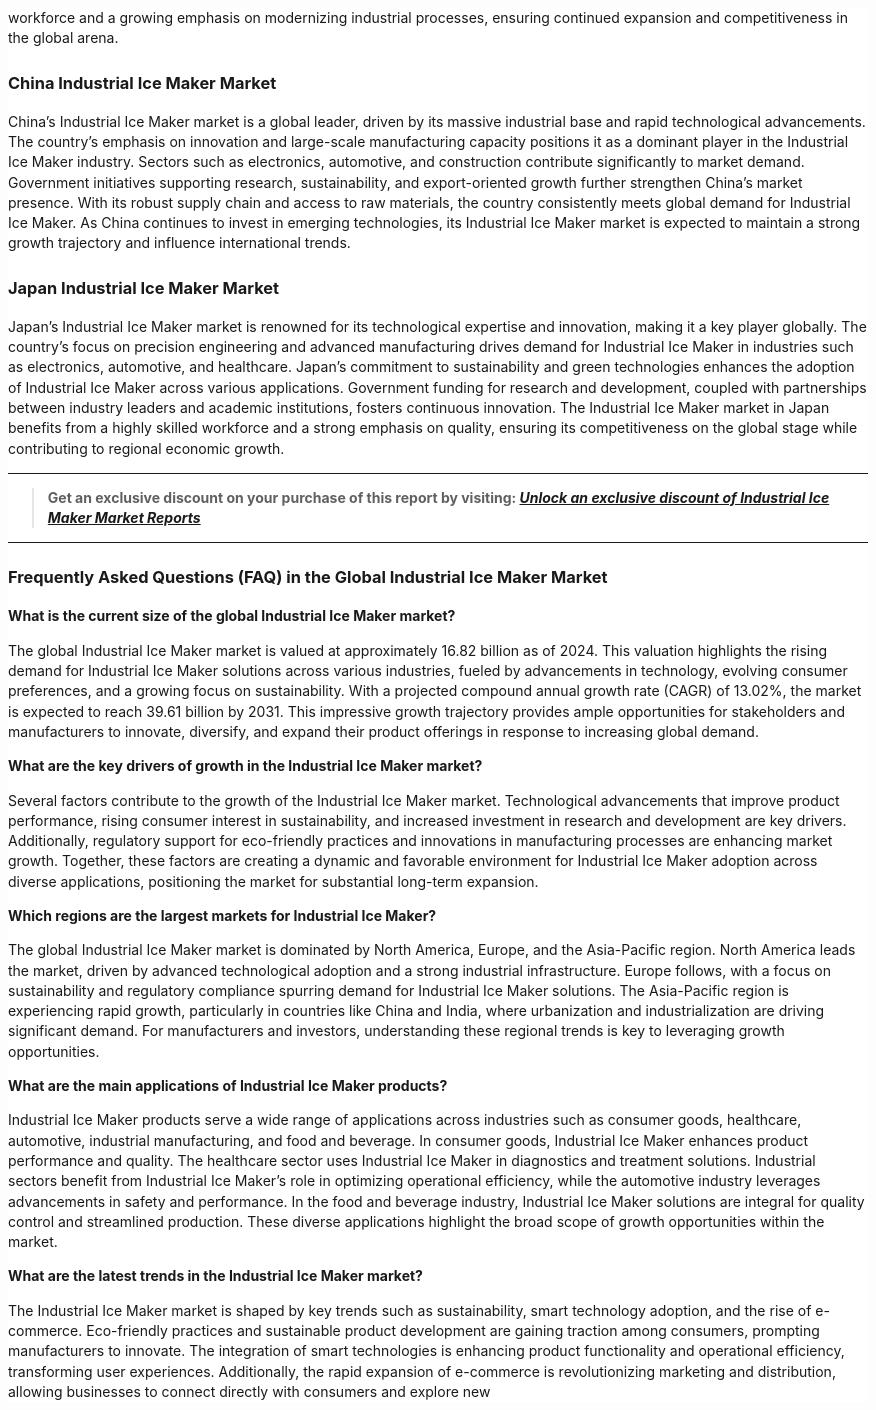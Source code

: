 workforce and a growing emphasis on modernizing industrial processes, ensuring continued expansion and competitiveness in the global arena.</p><h3>China Industrial Ice Maker Market</h3><p>China&rsquo;s Industrial Ice Maker market is a global leader, driven by its massive industrial base and rapid technological advancements. The country&rsquo;s emphasis on innovation and large-scale manufacturing capacity positions it as a dominant player in the Industrial Ice Maker industry. Sectors such as electronics, automotive, and construction contribute significantly to market demand. Government initiatives supporting research, sustainability, and export-oriented growth further strengthen China&rsquo;s market presence. With its robust supply chain and access to raw materials, the country consistently meets global demand for Industrial Ice Maker. As China continues to invest in emerging technologies, its Industrial Ice Maker market is expected to maintain a strong growth trajectory and influence international trends.</p><h3>Japan Industrial Ice Maker Market</h3><p>Japan&rsquo;s Industrial Ice Maker market is renowned for its technological expertise and innovation, making it a key player globally. The country&rsquo;s focus on precision engineering and advanced manufacturing drives demand for Industrial Ice Maker in industries such as electronics, automotive, and healthcare. Japan&rsquo;s commitment to sustainability and green technologies enhances the adoption of Industrial Ice Maker across various applications. Government funding for research and development, coupled with partnerships between industry leaders and academic institutions, fosters continuous innovation. The Industrial Ice Maker market in Japan benefits from a highly skilled workforce and a strong emphasis on quality, ensuring its competitiveness on the global stage while contributing to regional economic growth.</p><hr /><blockquote><p><strong>Get an exclusive discount on your purchase of this report by visiting: <em><a href="://marketresearchpulse.com/ask-for-discount/143956?utm_source=Github&amp;utm_medium=0110">Unlock an exclusive discount of Industrial Ice Maker Market Reports</a></em>&nbsp;</strong></p></blockquote><hr /><h3>Frequently Asked Questions (FAQ) in the Global Industrial Ice Maker Market</h3><p><strong>What is the current size of the global Industrial Ice Maker market?</strong></p><p>The global Industrial Ice Maker market is valued at approximately 16.82 billion as of 2024. This valuation highlights the rising demand for Industrial Ice Maker solutions across various industries, fueled by advancements in technology, evolving consumer preferences, and a growing focus on sustainability. With a projected compound annual growth rate (CAGR) of 13.02%, the market is expected to reach 39.61 billion by 2031. This impressive growth trajectory provides ample opportunities for stakeholders and manufacturers to innovate, diversify, and expand their product offerings in response to increasing global demand.</p><p><strong>What are the key drivers of growth in the Industrial Ice Maker market?</strong></p><p>Several factors contribute to the growth of the Industrial Ice Maker market. Technological advancements that improve product performance, rising consumer interest in sustainability, and increased investment in research and development are key drivers. Additionally, regulatory support for eco-friendly practices and innovations in manufacturing processes are enhancing market growth. Together, these factors are creating a dynamic and favorable environment for Industrial Ice Maker adoption across diverse applications, positioning the market for substantial long-term expansion.</p><p><strong>Which regions are the largest markets for Industrial Ice Maker?</strong></p><p>The global Industrial Ice Maker market is dominated by North America, Europe, and the Asia-Pacific region. North America leads the market, driven by advanced technological adoption and a strong industrial infrastructure. Europe follows, with a focus on sustainability and regulatory compliance spurring demand for Industrial Ice Maker solutions. The Asia-Pacific region is experiencing rapid growth, particularly in countries like China and India, where urbanization and industrialization are driving significant demand. For manufacturers and investors, understanding these regional trends is key to leveraging growth opportunities.</p><p><strong>What are the main applications of Industrial Ice Maker products?</strong></p><p>Industrial Ice Maker products serve a wide range of applications across industries such as consumer goods, healthcare, automotive, industrial manufacturing, and food and beverage. In consumer goods, Industrial Ice Maker enhances product performance and quality. The healthcare sector uses Industrial Ice Maker in diagnostics and treatment solutions. Industrial sectors benefit from Industrial Ice Maker&rsquo;s role in optimizing operational efficiency, while the automotive industry leverages advancements in safety and performance. In the food and beverage industry, Industrial Ice Maker solutions are integral for quality control and streamlined production. These diverse applications highlight the broad scope of growth opportunities within the market.</p><p><strong>What are the latest trends in the Industrial Ice Maker market?</strong></p><p>The Industrial Ice Maker market is shaped by key trends such as sustainability, smart technology adoption, and the rise of e-commerce. Eco-friendly practices and sustainable product development are gaining traction among consumers, prompting manufacturers to innovate. The integration of smart technologies is enhancing product functionality and operational efficiency, transforming user experiences. Additionally, the rapid expansion of e-commerce is revolutionizing marketing and distribution, allowing businesses to connect directly with consumers and explore new
